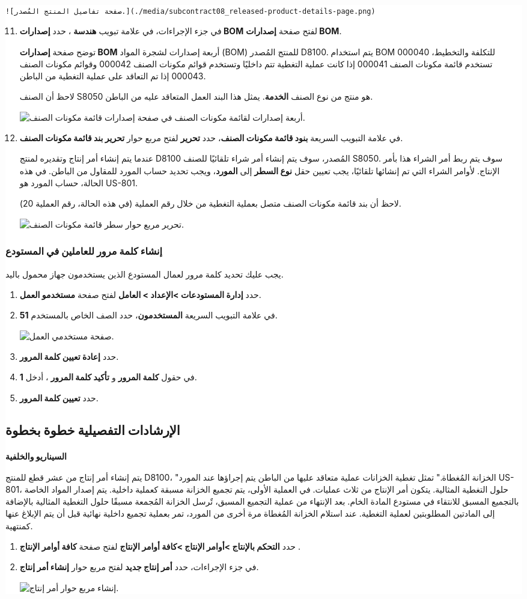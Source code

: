     ![صفحة تفاصيل المنتج المُصدر.](./media/subcontract08_released-product-details-page.png)

11. في جزء الإجراءات، في علامة تبويب **هندسة** ، حدد **إصدارات BOM** لفتح صفحة **إصدارات BOM**.

    توضح صفحة **إصدارات BOM** أربعة إصدارات لشجرة المواد (BOM) للمنتج المُصدر D8100. يتم استخدام BOM 000040 للتكلفة والتخطيط، تستخدم قائمة مكونات الصنف 000041 إذا كانت عملية التغطية تتم داخليًا وتستخدم قوائم مكونات الصنف 000042 وقوائم مكونات الصنف 000043 إذا تم التعاقد على عملية التغطية من الباطن.

    لاحظ أن الصنف S8050 هو منتج من نوع الصنف **الخدمة**. يمثل هذا البند العمل المتعاقد عليه من الباطن.

    ![أربعة إصدارات لقائمة مكونات الصنف في صفحة إصدارات قائمة مكونات الصنف.](./media/subcontract09_bom-versions-page.png)

12. في علامة التبويب السريعة **بنود قائمة مكونات الصنف**، حدد **تحرير** لفتح مربع حوار **تحرير بند قائمة مكونات الصنف**.

    عندما يتم إنشاء أمر إنتاج وتقديره لمنتج D8100 المُصدر، سوف يتم إنشاء أمر شراء تلقائيًا للصنف S8050. سوف يتم ربط أمر الشراء هذا بأمر الإنتاج. لأوامر الشراء التي تم إنشائها تلقائيًا، يجب تعيين حقل **نوع السطر** إلى **المورد**، ويجب تحديد حساب المورد للمقاول من الباطن. في هذه الحالة، حساب المورد هو US-801.

    لاحظ أن بند قائمة مكونات الصنف متصل بعملية التغطية من خلال رقم العملية (في هذه الحالة، رقم العملية 20).

    ![تحرير مربع حوار سطر قائمة مكونات الصنف.](./media/subcontract10_edit-bom-line-dialog.png)

### <a name="create-a-password-for-warehouse-workers"></a>إنشاء كلمة مرور للعاملين في المستودع

يجب عليك تحديد كلمة مرور لعمال المستودع الذين يستخدمون جهاز محمول باليد.

1. حدد **إدارة المستودعات \>الإعداد \> العامل** لفتح صفحة **مستخدمو العمل**.
2. في علامة التبويب السريعة **المستخدمون**، حدد الصف الخاص بالمستخدم **51**.

    ![صفحة مستخدمي العمل.](./media/subcontract11_work-users-page.png)

3. حدد **إعادة تعيين كلمة المرور**.
4. في حقول **كلمة المرور** و **تأكيد كلمة المرور** ، أدخل **1**.
5. حدد **تعيين كلمة المرور**.

## <a name="step-by-step-walkthrough"></a>الإرشادات التفصيلية خطوة بخطوة

**السيناريو والخلفية**

يتم إنشاء أمر إنتاج من عشر قطع للمنتج D8100، "الخزانة المُغطاة." تمثل تغطية الخزانات عملية متعاقد عليها من الباطن يتم إجراؤها عند المورد US-801، حلول التغطية المثالية. يتكون أمر الإنتاج من ثلاث عمليات. في العملية الأولى، يتم تجميع الخزانة مسبقة كعملية داخلية. يتم إصدار المواد الخاصة بالتجميع المسبق للانتقاء في مستودع المادة الخام. بعد الإنتهاء من عملية التجميع المسبق، تٌرسل الخزانة المُجمعة مسبقًا حلول التغطية المثالية بالإضافة إلى المادتين المطلوبتين لعملية التغطية. عند استلام الخزانة المُغطاة مرة أخرى من المورد، تمر بعملية تجميع داخلية نهائية قبل أن يتم الإبلاغ عنها كمنتهية.

1. حدد **التحكم بالإنتاج \>أوامر الإنتاج \>كافة أوامر الإنتاج** لفتح صفحة **كافة أوامر الإنتاج** .
2. في جزء الإجراءات، حدد **أمر إنتاج جديد** لفتح مربع حوار **إنشاء أمر إنتاج**.

    ![إنشاء مربع حوار أمر إنتاج.](./media/subcontract12_create-production-order-dialog.png)
